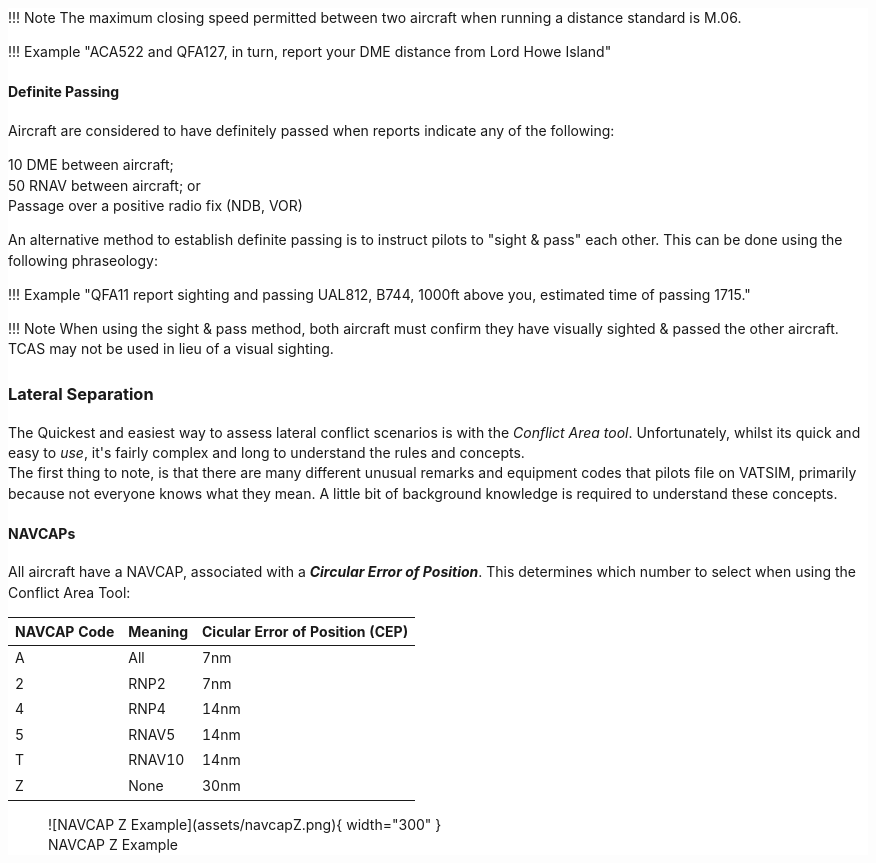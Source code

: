 !!! Note
    The maximum closing speed permitted between two aircraft when running a distance standard is M.06.


!!! Example
    "ACA522 and QFA127, in turn, report your DME distance from Lord Howe Island"

#### Definite Passing

Aircraft are considered to have definitely passed when reports indicate any of the following:  

10 DME between aircraft;  
50 RNAV between aircraft; or  
Passage over a positive radio fix (NDB, VOR)  

An alternative method to establish definite passing is to instruct pilots to "sight & pass" each other. This can be done using the following phraseology:

!!! Example
    "QFA11 report sighting and passing UAL812, B744, 1000ft above you, estimated time of passing 1715."

!!! Note
    When using the sight & pass method, both aircraft must confirm they have visually sighted & passed the other aircraft. TCAS may not be used in lieu of a visual sighting.

### Lateral Separation

The Quickest and easiest way to assess lateral conflict scenarios is with the *Conflict Area tool*. Unfortunately, whilst its quick and easy to *use*, it's fairly complex and long to understand the rules and concepts.  
The first thing to note, is that there are many different unusual remarks and equipment codes that pilots file on VATSIM, primarily because not everyone knows what they mean. A little bit of background knowledge is required to understand these concepts.

#### NAVCAPs
All aircraft have a NAVCAP, associated with a ***Circular Error of Position***. This determines which number to select when using the Conflict Area Tool:

| NAVCAP Code | Meaning | Cicular Error of Position (CEP) |
| ---- | ----------- | -------- |
| A | All | 7nm |
| 2 | RNP2 | 7nm |
| 4 | RNP4 | 14nm |
| 5 | RNAV5 | 14nm |
| T | RNAV10 | 14nm |
| Z | None | 30nm |

<figure markdown>
![NAVCAP Z Example](assets/navcapZ.png){ width="300" }
  <figcaption>NAVCAP Z Example</figcaption>
</figure>
